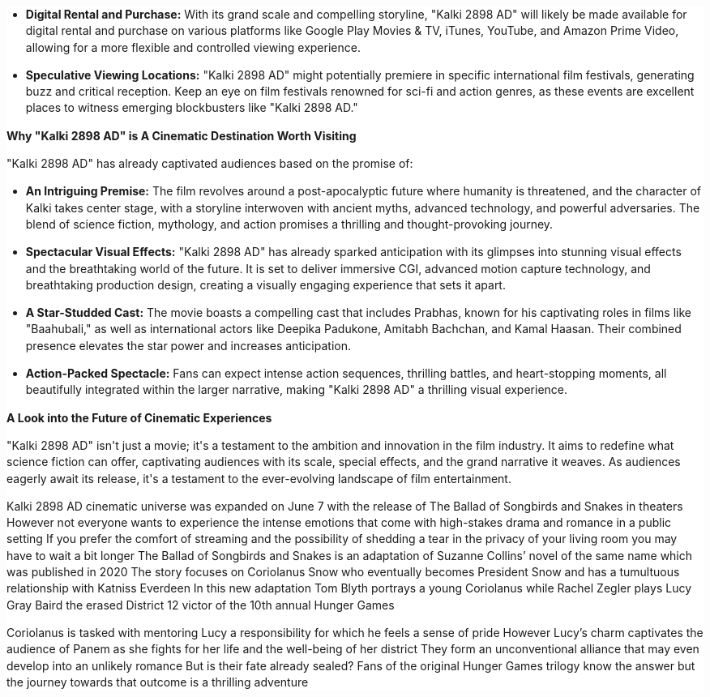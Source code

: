 * **Digital Rental and Purchase:**  With its grand scale and compelling storyline, "Kalki 2898 AD" will likely be made available for digital rental and purchase on various platforms like Google Play Movies & TV, iTunes, YouTube, and Amazon Prime Video, allowing for a more flexible and controlled viewing experience.

* **Speculative Viewing Locations:**  "Kalki 2898 AD" might potentially premiere in specific international film festivals,  generating buzz and critical reception. Keep an eye on film festivals renowned for sci-fi and action genres, as these events are excellent places to witness emerging blockbusters like "Kalki 2898 AD."

**Why  "Kalki 2898 AD" is A Cinematic Destination Worth Visiting**

"Kalki 2898 AD" has already captivated audiences based on the promise of:

* **An Intriguing Premise:** The film revolves around a post-apocalyptic future where humanity is threatened, and the character of Kalki takes center stage, with a storyline interwoven with ancient myths, advanced technology, and powerful adversaries. The blend of science fiction, mythology, and action promises a thrilling and thought-provoking journey.

* **Spectacular Visual Effects:** "Kalki 2898 AD" has already sparked anticipation with its glimpses into stunning visual effects and the breathtaking world of the future. It is set to deliver immersive CGI, advanced motion capture technology, and breathtaking production design, creating a visually engaging experience that sets it apart.

* **A Star-Studded Cast:**  The movie boasts a compelling cast that includes Prabhas, known for his captivating roles in films like "Baahubali," as well as international actors like  Deepika Padukone,  Amitabh Bachchan, and Kamal Haasan.  Their combined presence elevates the star power and increases anticipation. 

* **Action-Packed Spectacle:**  Fans can expect intense action sequences, thrilling battles, and heart-stopping moments, all beautifully integrated within the larger narrative, making "Kalki 2898 AD" a thrilling visual experience. 

**A Look into the Future of Cinematic Experiences**

"Kalki 2898 AD" isn't just a movie; it's a testament to the ambition and innovation in the film industry. It aims to redefine what science fiction can offer, captivating audiences with its scale, special effects, and the grand narrative it weaves. As audiences eagerly await its release, it's a testament to the ever-evolving landscape of film entertainment.  


  





  

Kalki 2898 AD cinematic universe was expanded on June 7 with the release of The Ballad of Songbirds and Snakes in theaters However not everyone wants to experience the intense emotions that come with high-stakes drama and romance in a public setting If you prefer the comfort of streaming and the possibility of shedding a tear in the privacy of your living room you may have to wait a bit longer The Ballad of Songbirds and Snakes is an adaptation of Suzanne Collins’ novel of the same name which was published in 2020 The story focuses on Coriolanus Snow who eventually becomes President Snow and has a tumultuous relationship with Katniss Everdeen In this new adaptation Tom Blyth portrays a young Coriolanus while Rachel Zegler plays Lucy Gray Baird the erased District 12 victor of the 10th annual Hunger Games

Coriolanus is tasked with mentoring Lucy a responsibility for which he feels a sense of pride However Lucy’s charm captivates the audience of Panem as she fights for her life and the well-being of her district They form an unconventional alliance that may even develop into an unlikely romance But is their fate already sealed? Fans of the original Hunger Games trilogy know the answer but the journey towards that outcome is a thrilling adventure
